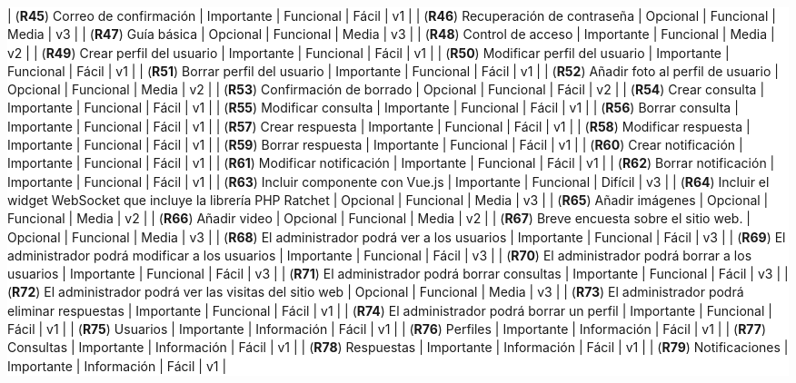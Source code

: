 | (**R45**) Correo de confirmación | Importante | Funcional | Fácil | v1 | 
| (**R46**) Recuperación de contraseña | Opcional | Funcional | Media | v3 | 
| (**R47**) Guía básica | Opcional | Funcional | Media | v3 | 
| (**R48**) Control de acceso | Importante | Funcional | Media | v2 | 
| (**R49**) Crear perfil del usuario | Importante | Funcional | Fácil | v1 | 
| (**R50**) Modificar perfil del usuario | Importante | Funcional | Fácil | v1 | 
| (**R51**) Borrar perfil del usuario | Importante | Funcional | Fácil | v1 | 
| (**R52**) Añadir foto al perfil de usuario | Opcional | Funcional | Media | v2 | 
| (**R53**) Confirmación de borrado | Opcional | Funcional | Fácil | v2 | 
| (**R54**) Crear consulta | Importante | Funcional | Fácil | v1 | 
| (**R55**) Modificar consulta | Importante | Funcional | Fácil | v1 | 
| (**R56**) Borrar consulta | Importante | Funcional | Fácil | v1 | 
| (**R57**) Crear respuesta | Importante | Funcional | Fácil | v1 | 
| (**R58**) Modificar respuesta | Importante | Funcional | Fácil | v1 | 
| (**R59**) Borrar respuesta | Importante | Funcional | Fácil | v1 | 
| (**R60**) Crear notificación | Importante | Funcional | Fácil | v1 | 
| (**R61**) Modificar notificación | Importante | Funcional | Fácil | v1 | 
| (**R62**) Borrar notificación | Importante | Funcional | Fácil | v1 | 
| (**R63**) Incluir componente con Vue.js | Importante | Funcional | Difícil | v3 | 
| (**R64**) Incluir el widget WebSocket que incluye la librería PHP Ratchet | Opcional | Funcional | Media | v3 | 
| (**R65**) Añadir imágenes | Opcional | Funcional | Media | v2 | 
| (**R66**) Añadir video | Opcional | Funcional | Media | v2 | 
| (**R67**) Breve encuesta sobre el sitio web. | Opcional | Funcional | Media | v3 | 
| (**R68**) El administrador podrá ver a los usuarios | Importante | Funcional | Fácil | v3 | 
| (**R69**) El administrador podrá modificar a los usuarios | Importante | Funcional | Fácil | v3 | 
| (**R70**) El administrador podrá borrar a los usuarios | Importante | Funcional | Fácil | v3 | 
| (**R71**) El administrador podrá borrar consultas | Importante | Funcional | Fácil | v3 | 
| (**R72**) El administrador podrá ver las visitas del sitio web | Opcional | Funcional | Media | v3 | 
| (**R73**) El administrador podrá eliminar respuestas | Importante | Funcional | Fácil | v1 | 
| (**R74**) El administrador podrá borrar un perfil | Importante | Funcional | Fácil | v1 | 
| (**R75**) Usuarios | Importante | Información | Fácil | v1 | 
| (**R76**) Perfiles | Importante | Información | Fácil | v1 | 
| (**R77**) Consultas | Importante | Información | Fácil | v1 | 
| (**R78**) Respuestas | Importante | Información | Fácil | v1 | 
| (**R79**) Notificaciones | Importante | Información | Fácil | v1 | 
